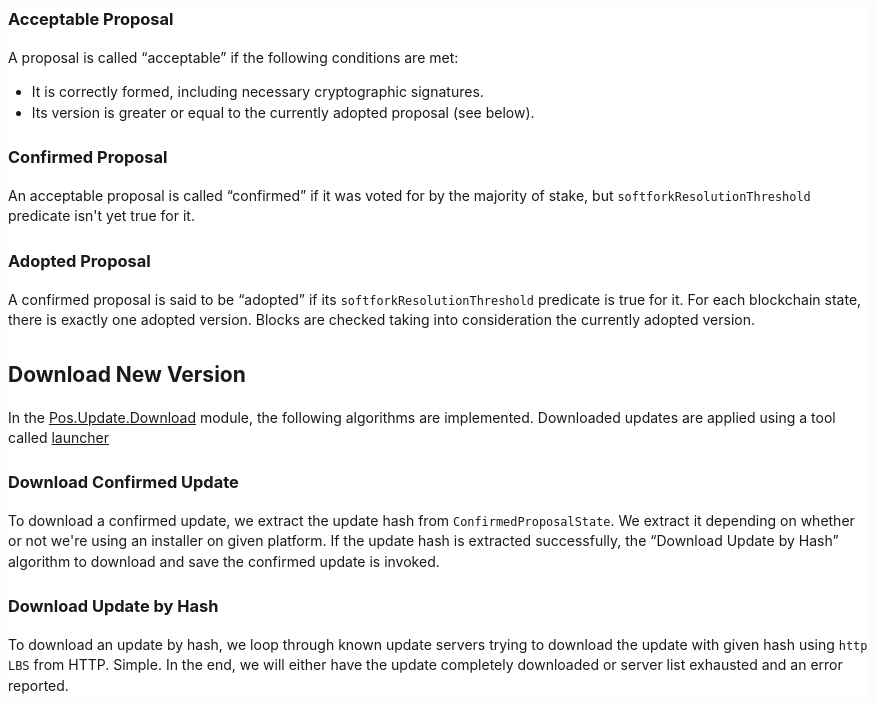 ### Acceptable Proposal

A proposal is called “acceptable” if the following conditions are met:

 + It is correctly formed, including necessary cryptographic signatures.
 + Its version is greater or equal to the currently adopted proposal
   (see below).

### Confirmed Proposal

An acceptable proposal is called “confirmed” if it was voted for by the
majority of stake, but `softforkResolutionThreshold` predicate isn't yet
true for it.

### Adopted Proposal

A confirmed proposal is said to be “adopted” if its
`softforkResolutionThreshold` predicate is true for it. For each
blockchain state, there is exactly one adopted version. Blocks are
checked taking into consideration the currently adopted version.

## Download New Version

In the
[Pos.Update.Download](https://github.com/input-output-hk/cardano-sl/blob/22360aa45e5dd82d0c87872d8530217fc3d08f4a/src/Pos/Update/Download.hs)
module, the following algorithms are implemented. Downloaded updates are
applied using a tool called
[launcher](https://github.com/input-output-hk/cardano-sl/blob/22360aa45e5dd82d0c87872d8530217fc3d08f4a/src/launcher/Main.hs)

### Download Confirmed Update

To download a confirmed update, we extract the update hash from
`ConfirmedProposalState`. We extract it depending on whether or not we're
using an installer on given platform. If the update hash is extracted
successfully, the “Download Update by Hash” algorithm to download and save
the confirmed update is invoked.

### Download Update by Hash

To download an update by hash, we loop through known update servers trying
to download the update with given hash using `httpLBS` from HTTP. Simple. In
the end, we will either have the update completely downloaded or server list
exhausted and an error reported.
